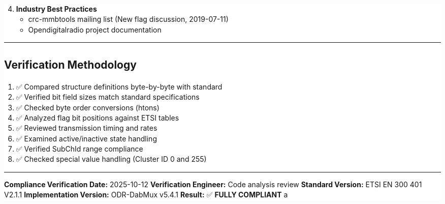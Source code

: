4. **Industry Best Practices**
   - crc-mmbtools mailing list (New flag discussion, 2019-07-11)
   - Opendigitalradio project documentation

---

## Verification Methodology

1. ✅ Compared structure definitions byte-by-byte with standard
2. ✅ Verified bit field sizes match standard specifications
3. ✅ Checked byte order conversions (htons)
4. ✅ Analyzed flag bit positions against ETSI tables
5. ✅ Reviewed transmission timing and rates
6. ✅ Examined active/inactive state handling
7. ✅ Verified SubChId range compliance
8. ✅ Checked special value handling (Cluster ID 0 and 255)

---

**Compliance Verification Date:** 2025-10-12
**Verification Engineer:** Code analysis review
**Standard Version:** ETSI EN 300 401 V2.1.1
**Implementation Version:** ODR-DabMux v5.4.1
**Result:** ✅ **FULLY COMPLIANT**
a
